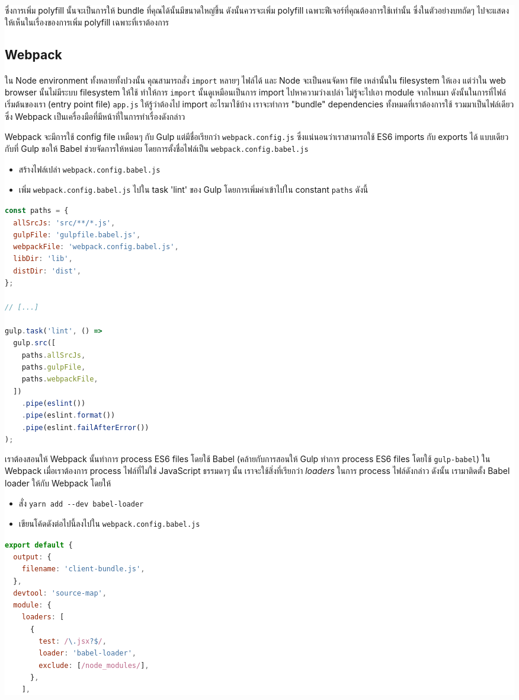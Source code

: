 ซึ่งการเพิ่ม polyfill นั้นจะเป็นการให้ bundle ที่คุณได้นั้นมีขนาดใหญ่ขึ้น ดังนั้นควรจะเพิ่ม polyfill เฉพาะฟีเจอร์ที่คุณต้องการใช้เท่านั้น ซึ่งในตัวอย่างบทถัดๆ ไปจะแสดงให้เห็นในเรื่องของการเพิ่ม polyfill เฉพาะที่เราต้องการ

## Webpack

ใน Node environment ทั้งหลายทั้งปวงนั้น คุณสามารถสั่ง `import` หลายๆ ไฟล์ได้ และ Node จะเป็นคนจัดหา file เหล่านั้นใน filesystem ให้เอง แต่ว่าใน web browser นั้นไม่มีระบบ filesystem ให้ใช้ ทำให้การ `import` นั้นดูเหมือนเป็นการ import ไปหาความว่างเปล่า ไม่รู้จะไปเอา module จากไหนมา ดังนั้นในการที่ไฟล์เริ่มต้นของเรา (entry point file) `app.js` ให้รู้ว่าต้องไป import อะไรมาใช้บ้าง เราจะทำการ "bundle" dependencies ทั้งหมดที่เราต้องการใช้ รวมมาเป็นไฟล์เดียว ซึ่ง Webpack เป็นเครื่องมือที่มีหน้าที่ในการทำเรื่องดังกล่าว

Webpack จะมีการใช้ config file เหมือนๆ กับ Gulp แต่มีชื่อเรียกว่า `webpack.config.js` ซึ่งแน่นอนว่าเราสามารถใช้ ES6 imports กับ exports ได้ แบบเดียวกับที่ Gulp ขอให้ Babel ช่วยจัดการให้หน่อย โดยการตั้งชื่อไฟล์เป็น `webpack.config.babel.js`

- สร้างไฟล์เปล่า `webpack.config.babel.js`

- เพิ่ม `webpack.config.babel.js` ไปใน task 'lint' ของ Gulp โดยการเพิ่มค่าเข้าไปใน constant `paths` ดังนี้

```javascript
const paths = {
  allSrcJs: 'src/**/*.js',
  gulpFile: 'gulpfile.babel.js',
  webpackFile: 'webpack.config.babel.js',
  libDir: 'lib',
  distDir: 'dist',
};

// [...]

gulp.task('lint', () =>
  gulp.src([
    paths.allSrcJs,
    paths.gulpFile,
    paths.webpackFile,
  ])
    .pipe(eslint())
    .pipe(eslint.format())
    .pipe(eslint.failAfterError())
);
```

เราต้องสอนให้ Webpack นั้นทำการ process ES6 files โดยใช้ Babel (คล้ายกับการสอนให้ Gulp ทำการ process ES6 files โดยใช้ `gulp-babel`) ใน Webpack เมื่อเราต้องการ process ไฟล์ที่ไม่ใช่ JavaScript ธรรมดาๆ นั้น เราจะใช้สิ่งที่เรียกว่า *loaders* ในการ process ไฟล์ดังกล่าว ดังนั้น เรามาติดตั้ง Babel loader ให้กับ Webpack โดยให้

- สั่ง `yarn add --dev babel-loader`

- เขียนโค้ดดังต่อไปนี้ลงไปใน `webpack.config.babel.js`

```javascript
export default {
  output: {
    filename: 'client-bundle.js',
  },
  devtool: 'source-map',
  module: {
    loaders: [
      {
        test: /\.jsx?$/,
        loader: 'babel-loader',
        exclude: [/node_modules/],
      },
    ],
```